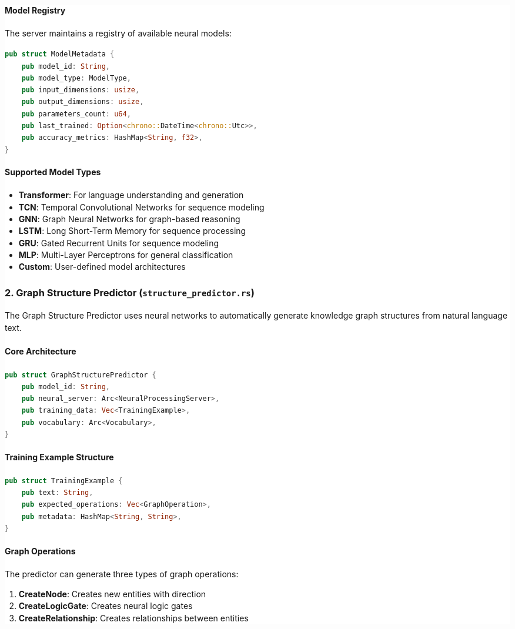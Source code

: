 #### Model Registry
The server maintains a registry of available neural models:

```rust
pub struct ModelMetadata {
    pub model_id: String,
    pub model_type: ModelType,
    pub input_dimensions: usize,
    pub output_dimensions: usize,
    pub parameters_count: u64,
    pub last_trained: Option<chrono::DateTime<chrono::Utc>>,
    pub accuracy_metrics: HashMap<String, f32>,
}
```

#### Supported Model Types
- **Transformer**: For language understanding and generation
- **TCN**: Temporal Convolutional Networks for sequence modeling
- **GNN**: Graph Neural Networks for graph-based reasoning
- **LSTM**: Long Short-Term Memory for sequence processing
- **GRU**: Gated Recurrent Units for sequence modeling
- **MLP**: Multi-Layer Perceptrons for general classification
- **Custom**: User-defined model architectures

### 2. Graph Structure Predictor (`structure_predictor.rs`)

The Graph Structure Predictor uses neural networks to automatically generate knowledge graph structures from natural language text.

#### Core Architecture
```rust
pub struct GraphStructurePredictor {
    pub model_id: String,
    pub neural_server: Arc<NeuralProcessingServer>,
    pub training_data: Vec<TrainingExample>,
    pub vocabulary: Arc<Vocabulary>,
}
```

#### Training Example Structure
```rust
pub struct TrainingExample {
    pub text: String,
    pub expected_operations: Vec<GraphOperation>,
    pub metadata: HashMap<String, String>,
}
```

#### Graph Operations
The predictor can generate three types of graph operations:

1. **CreateNode**: Creates new entities with direction
2. **CreateLogicGate**: Creates neural logic gates
3. **CreateRelationship**: Creates relationships between entities
